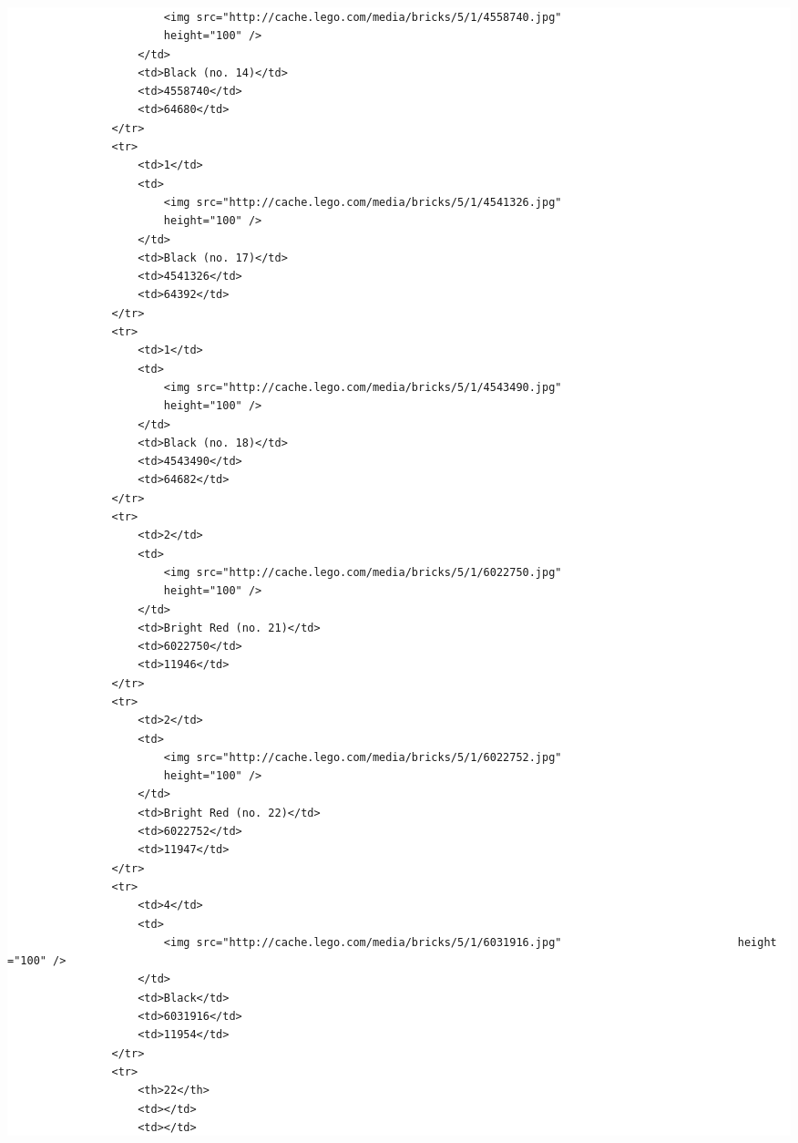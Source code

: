 							<img src="http://cache.lego.com/media/bricks/5/1/4558740.jpg"
							height="100" />
						</td>
						<td>Black (no. 14)</td>
						<td>4558740</td>
						<td>64680</td>
					</tr>											
					<tr>
						<td>1</td>
						<td>
							<img src="http://cache.lego.com/media/bricks/5/1/4541326.jpg"
							height="100" />
						</td>
						<td>Black (no. 17)</td>
						<td>4541326</td>
						<td>64392</td>
					</tr>
					<tr>
						<td>1</td>
						<td>
							<img src="http://cache.lego.com/media/bricks/5/1/4543490.jpg" 	
							height="100" />
						</td>
						<td>Black (no. 18)</td>
						<td>4543490</td>
						<td>64682</td>
					</tr>
					<tr>
						<td>2</td>
						<td>
							<img src="http://cache.lego.com/media/bricks/5/1/6022750.jpg"
							height="100" />
						</td>
						<td>Bright Red (no. 21)</td>
						<td>6022750</td>
						<td>11946</td>
					</tr>
					<tr>
						<td>2</td>
						<td>
							<img src="http://cache.lego.com/media/bricks/5/1/6022752.jpg"
							height="100" />
						</td>
						<td>Bright Red (no. 22)</td>
						<td>6022752</td>
						<td>11947</td>
					</tr>
					<tr>
						<td>4</td>
						<td>
							<img src="http://cache.lego.com/media/bricks/5/1/6031916.jpg" 							height="100" />
						</td>
						<td>Black</td>
						<td>6031916</td>
						<td>11954</td>
					</tr>
					<tr>
						<th>22</th>
						<td></td>
						<td></td>